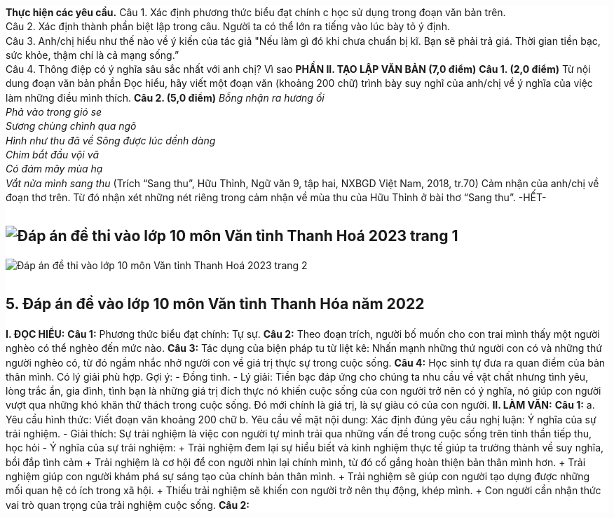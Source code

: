 **Thực hiện các yêu cầu.**
Câu 1. Xác định phương thức biểu đạt chính c học sử dụng trong đoạn văn bản trên.  
Câu 2. Xác định thành phần biệt lập trong câu. Người ta có thể lớn ra tiếng vào lúc bày tỏ ý định.  
Câu 3. Anh/chị hiểu như thế nào về ý kiến của tác giả "Nếu làm gì đó khi chưa chuẩn bị kĩ. Bạn sẽ phải trả giá. Thời gian tiền bạc, sức khỏe, thậm chí là cả mạng sống.”  
Câu 4. Thông điệp có ý nghĩa sâu sắc nhất với anh chị? Vì sao
**PHẦN II. TẠO LẬP VĂN BẢN \(7,0 điểm\)**
**Câu 1. \(2,0 điểm\)**
Từ nội dung đoạn văn bản phần Đọc hiểu, hãy viết một đoạn văn \(khoảng 200 chữ\) trình bày suy nghĩ của anh/chị về ý nghĩa của việc làm những điều mình thích.
**Câu 2. \(5,0 điểm\)**
_Bỗng nhận ra hương ổi  
Phả vào trong gió se  
Sương chùng chình qua ngõ  
Hình như thu đã về_
 _Sông được lúc dềnh dàng  
Chim bắt đầu vội vã  
Có đám mây mùa hạ  
Vắt nửa mình sang thu_
\(Trích “Sang thu”, Hữu Thỉnh, Ngữ văn 9, tập hai, NXBGD Việt Nam, 2018, tr.70\)
Cảm nhận của anh/chị về đoạn thơ trên. Từ đó nhận xét những nét riêng trong cảm nhận về mùa thu của Hữu Thỉnh ở bài thơ “Sang thu”.
-HẾT-
## ![Đáp án đề thi vào lớp 10 môn Văn tỉnh Thanh Hoá 2023 trang 1](https://i.vdoc.vn/data/image/2023/06/09/de-thi-vao-lop-10-mon-van-thanh-hoa-1.jpg)
![Đáp án đề thi vào lớp 10 môn Văn tỉnh Thanh Hoá 2023 trang 2](https://i.vdoc.vn/data/image/2023/06/09/de-thi-vao-lop-10-mon-van-thanh-hoa-2.jpg)
## 5\. Đáp án đề vào lớp 10 môn Văn tỉnh Thanh Hóa năm 2022
**I. ĐỌC HIỂU:**
**Câu 1:** Phương thức biểu đạt chính: Tự sự.
**Câu 2:** Theo đoạn trích, người bố muốn cho con trai mình thấy một người nghèo có thể nghèo đến mức nào.
**Câu 3:**
Tác dụng của biện pháp tu từ liệt kê: Nhấn mạnh những thứ người con có và những thứ người nghèo có, từ đó ngầm nhắc nhở người con về giá trị thực sự trong cuộc sống.
**Câu 4:**
Học sinh tự đưa ra quan điểm của bản thân mình. Có lý giải phù hợp.
Gợi ý:
\- Đồng tình.
\- Lý giải:
Tiền bạc đáp ứng cho chúng ta nhu cầu về vật chất nhưng tình yêu, lòng trắc ẩn, gia đình, tình bạn là những giá trị đích thực nó khiến cuộc sống của con người trở nên có ý nghĩa, nó giúp con người vượt qua những khó khăn thử thách trong cuộc sống. Đó mới chính là giá trị, là sự giàu có của con người.
**II. LÀM VĂN:**
**Câu 1:**
a. Yêu cầu hình thức: Viết đoạn văn khoảng 200 chữ
b. Yêu cầu về mặt nội dung:
Xác định đúng yêu cầu nghị luận: Ý nghĩa của sự trải nghiệm.
\- Giải thích: Sự trải nghiệm là việc con người tự mình trải qua những vấn đề trong cuộc sống trên tinh thần tiếp thu, học hỏi
\- Ý nghĩa của sự trải nghiệm:
\+ Trải nghiệm đem lại sự hiểu biết và kinh nghiệm thực tế giúp ta trưởng thành về suy nghĩa, bồi đắp tình cảm
\+ Trải nghiệm là cơ hội để con người nhìn lại chính mình, từ đó cố gắng hoàn thiện bản thân mình hơn.
\+ Trải nghiệm giúp con người khám phá sự sáng tạo của chính bản thân mình.
\+ Trải nghiệm sẽ giúp con người tạo dựng được những mối quan hệ có ích trong xã hội.
\+ Thiếu trải nghiệm sẽ khiến con người trở nên thụ động, khép mình.
\+ Con người cần nhận thức vai trò quan trọng của trải nghiệm cuộc sống.
**Câu 2:**